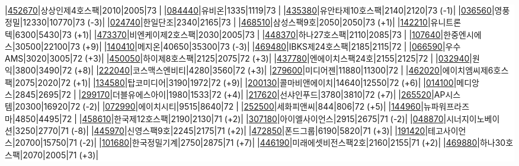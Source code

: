|[452670](https://finance.daum.net/quotes/A452670)|상상인제4호스팩|2010|2005|73 |
|[084440](https://finance.daum.net/quotes/A084440)|유비온|1335|1119|73 |
|[435380](https://finance.daum.net/quotes/A435380)|유안타제10호스팩|2140|2120|73 (-1)|
|[036560](https://finance.daum.net/quotes/A036560)|영풍정밀|12330|10770|73 (-3)|
|[024740](https://finance.daum.net/quotes/A024740)|한일단조|2340|2165|73 |
|[468510](https://finance.daum.net/quotes/A468510)|삼성스팩9호|2050|2050|73 (+1)|
|[142210](https://finance.daum.net/quotes/A142210)|유니트론텍|6300|5430|73 (+1)|
|[473370](https://finance.daum.net/quotes/A473370)|비엔케이제2호스팩|2030|2005|73 |
|[448370](https://finance.daum.net/quotes/A448370)|하나27호스팩|2110|2085|73 |
|[107640](https://finance.daum.net/quotes/A107640)|한중엔시에스|30500|22100|73 (+9)|
|[140410](https://finance.daum.net/quotes/A140410)|메지온|40650|35300|73 (-3)|
|[469480](https://finance.daum.net/quotes/A469480)|IBKS제24호스팩|2185|2115|72 |
|[066590](https://finance.daum.net/quotes/A066590)|우수AMS|3020|3005|72 (+3)|
|[450050](https://finance.daum.net/quotes/A450050)|하이제8호스팩|2125|2075|72 (+3)|
|[437780](https://finance.daum.net/quotes/A437780)|엔에이치스팩24호|2155|2125|72 |
|[032940](https://finance.daum.net/quotes/A032940)|원익|3800|3490|72 (+8)|
|[222040](https://finance.daum.net/quotes/A222040)|코스맥스엔비티|4280|3560|72 (+3)|
|[279600](https://finance.daum.net/quotes/A279600)|미디어젠|11880|11300|72 |
|[462020](https://finance.daum.net/quotes/A462020)|에이치엠씨제6호스팩|2075|2020|72 (+1)|
|[134580](https://finance.daum.net/quotes/A134580)|탑코미디어|3190|1972|72 (+9)|
|[200130](https://finance.daum.net/quotes/A200130)|콜마비앤에이치|14640|12550|72 (+6)|
|[014100](https://finance.daum.net/quotes/A014100)|메디앙스|2845|2695|72 |
|[299170](https://finance.daum.net/quotes/A299170)|더블유에스아이|1980|1533|72 (+4)|
|[217620](https://finance.daum.net/quotes/A217620)|선샤인푸드|3780|3810|72 (+7)|
|[265520](https://finance.daum.net/quotes/A265520)|AP시스템|20300|16920|72 (-2)|
|[072990](https://finance.daum.net/quotes/A072990)|에이치시티|9515|8640|72 |
|[252500](https://finance.daum.net/quotes/A252500)|세화피앤씨|844|806|72 (+5)|
|[144960](https://finance.daum.net/quotes/A144960)|뉴파워프라즈마|4850|4495|72 |
|[458610](https://finance.daum.net/quotes/A458610)|한국제12호스팩|2190|2130|71 (+2)|
|[307180](https://finance.daum.net/quotes/A307180)|아이엘사이언스|2915|2675|71 (-2)|
|[048870](https://finance.daum.net/quotes/A048870)|시너지이노베이션|3250|2770|71 (-8)|
|[445970](https://finance.daum.net/quotes/A445970)|신영스팩9호|2245|2175|71 (+2)|
|[472850](https://finance.daum.net/quotes/A472850)|폰드그룹|6190|5820|71 (+3)|
|[191420](https://finance.daum.net/quotes/A191420)|테고사이언스|20700|15750|71 (-2)|
|[101680](https://finance.daum.net/quotes/A101680)|한국정밀기계|2750|2875|71 (+7)|
|[446190](https://finance.daum.net/quotes/A446190)|미래에셋비전스팩2호|2160|2155|71 (+2)|
|[469880](https://finance.daum.net/quotes/A469880)|하나30호스팩|2070|2005|71 (+3)|